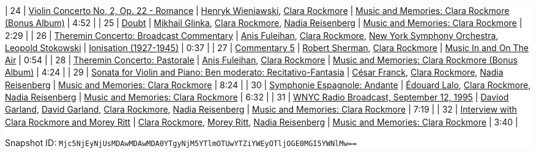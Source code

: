 | 24 | [Violin Concerto No, 2, Op\. 22 \- Romance](https://open.spotify.com/track/7EnLnjtMenKQS7aylMWP65) | [Henryk Wieniawski](https://open.spotify.com/artist/7wEcQTGkugQxXzikls4izh), [Clara Rockmore](https://open.spotify.com/artist/68fVdoSpVmeUUnSirEif4Q) | [Music and Memories: Clara Rockmore \(Bonus Album\)](https://open.spotify.com/album/6QBbxEkEh3EHcmlOcpyrNv) | 4:52 |
| 25 | [Doubt](https://open.spotify.com/track/0SC43N4foOI5OGSAHYrXve) | [Mikhail Glinka](https://open.spotify.com/artist/1GEuHbNwTRj4QPyoythtBh), [Clara Rockmore](https://open.spotify.com/artist/68fVdoSpVmeUUnSirEif4Q), [Nadia Reisenberg](https://open.spotify.com/artist/5WKWtfP2aDQAOwAvhxquPR) | [Music and Memories: Clara Rockmore](https://open.spotify.com/album/74CsKqZHXphRAMS7dPYnoy) | 2:29 |
| 26 | [Theremin Concerto: Broadcast Commentary](https://open.spotify.com/track/1VIn2VcadnLfJYizznzpad) | [Anis Fuleihan](https://open.spotify.com/artist/5gHoKuc3ZL5JlXOXJnyP9E), [Clara Rockmore](https://open.spotify.com/artist/68fVdoSpVmeUUnSirEif4Q), [New York Symphony Orchestra](https://open.spotify.com/artist/2Ygb9yY45hoD9IZOFKAngE), [Leopold Stokowski](https://open.spotify.com/artist/52sDxFX9DvIxUupTy8f1yx) | [Ionisation \(1927\-1945\)](https://open.spotify.com/album/5UJsUtvJhH5n1YqHSSJ8sD) | 0:37 |
| 27 | [Commentary 5](https://open.spotify.com/track/5I7mksA6nrFBnEZde1DxRr) | [Robert Sherman](https://open.spotify.com/artist/5f4noQpEoJy7W1Jsa6aQyR), [Clara Rockmore](https://open.spotify.com/artist/68fVdoSpVmeUUnSirEif4Q) | [Music In and On The Air](https://open.spotify.com/album/3mOQzPO4HMa1mmQggKdGe1) | 0:54 |
| 28 | [Theremin Concerto: Pastorale](https://open.spotify.com/track/22rXGMOKzA05kco3q4Y06E) | [Anis Fuleihan](https://open.spotify.com/artist/5gHoKuc3ZL5JlXOXJnyP9E), [Clara Rockmore](https://open.spotify.com/artist/68fVdoSpVmeUUnSirEif4Q) | [Music and Memories: Clara Rockmore \(Bonus Album\)](https://open.spotify.com/album/6QBbxEkEh3EHcmlOcpyrNv) | 4:24 |
| 29 | [Sonata for Violin and Piano: Ben moderato: Recitativo\-Fantasia](https://open.spotify.com/track/6bfVKqf7Isv7X3lkT3QQ60) | [César Franck](https://open.spotify.com/artist/1C3sffOOvQNUwg4YIsvKqy), [Clara Rockmore](https://open.spotify.com/artist/68fVdoSpVmeUUnSirEif4Q), [Nadia Reisenberg](https://open.spotify.com/artist/5WKWtfP2aDQAOwAvhxquPR) | [Music and Memories: Clara Rockmore](https://open.spotify.com/album/74CsKqZHXphRAMS7dPYnoy) | 8:24 |
| 30 | [Symphonie Espagnole: Andante](https://open.spotify.com/track/184i6lucCoz9GPRzt5IoYA) | [Édouard Lalo](https://open.spotify.com/artist/4kWXpaUAQNnuCcaPiwFYW1), [Clara Rockmore](https://open.spotify.com/artist/68fVdoSpVmeUUnSirEif4Q), [Nadia Reisenberg](https://open.spotify.com/artist/5WKWtfP2aDQAOwAvhxquPR) | [Music and Memories: Clara Rockmore](https://open.spotify.com/album/74CsKqZHXphRAMS7dPYnoy) | 6:32 |
| 31 | [WNYC Radio Broadcast, September 12, 1995](https://open.spotify.com/track/5syGA1YsxaZ21ypwfKygOZ) | [Daviod Garland](https://open.spotify.com/artist/0CIXE3ZoSDRb6sE2Vr7fdV), [David Garland](https://open.spotify.com/artist/3oS1slqwJmcbNAngVjvXBR), [Clara Rockmore](https://open.spotify.com/artist/68fVdoSpVmeUUnSirEif4Q), [Nadia Reisenberg](https://open.spotify.com/artist/5WKWtfP2aDQAOwAvhxquPR) | [Music and Memories: Clara Rockmore](https://open.spotify.com/album/74CsKqZHXphRAMS7dPYnoy) | 7:19 |
| 32 | [Interview with Clara Rockmore and Morey Ritt](https://open.spotify.com/track/1Lx6LMEaPUhuR4ReW8hyMp) | [Clara Rockmore](https://open.spotify.com/artist/68fVdoSpVmeUUnSirEif4Q), [Morey Ritt](https://open.spotify.com/artist/1JAXudyatYMiUMGNTRtvK6), [Nadia Reisenberg](https://open.spotify.com/artist/5WKWtfP2aDQAOwAvhxquPR) | [Music and Memories: Clara Rockmore](https://open.spotify.com/album/74CsKqZHXphRAMS7dPYnoy) | 3:40 |

Snapshot ID: `Mjc5NjEyNjUsMDAwMDAwMDA0YTgyNjM5YTlmOTUwYTZiYWEyOTljOGE0MGI5YWNlMw==`
